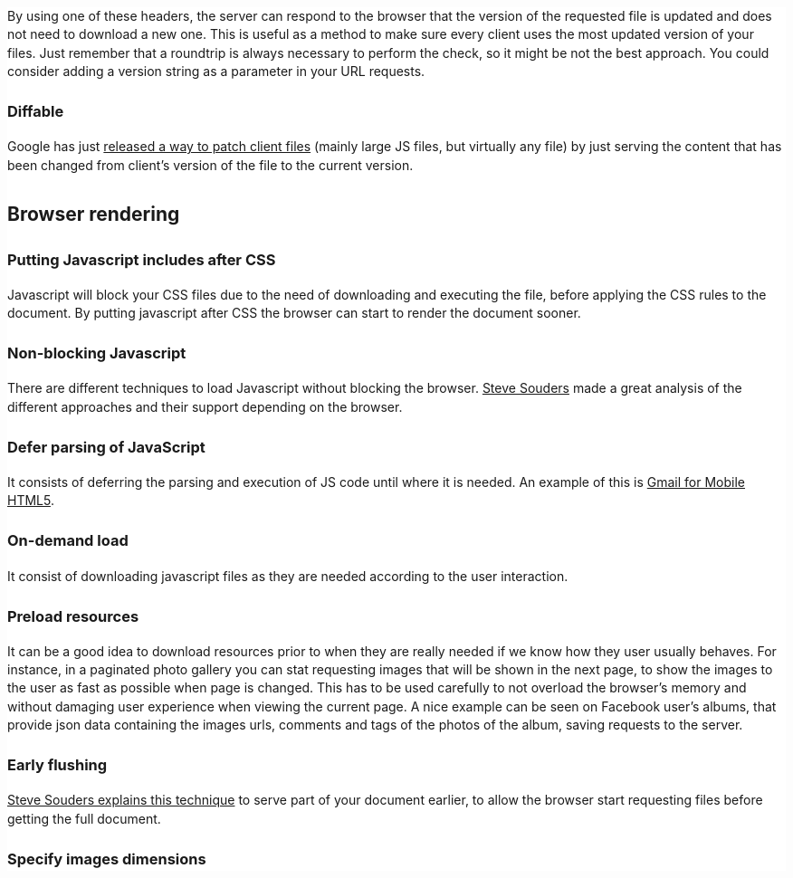 By using one of these headers, the server can respond to the browser that the version of the requested file is updated and does not need to download a new one. This is useful as a method to make sure every client uses the most updated version of your files. Just remember that a roundtrip is always necessary to perform the check, so it might be not the best approach. You could consider adding a version string as a parameter in your URL requests.

### Diffable

Google has just [released a way to patch client files](http://code.google.com/p/diffable/) (mainly large JS files, but virtually any file) by just serving the content that has been changed from client&#8217;s version of the file to the current version.

## Browser rendering

### Putting Javascript includes after CSS

Javascript will block your CSS files due to the need of downloading and executing the file, before applying the CSS rules to the document. By putting javascript after CSS the browser can start to render the document sooner.

### Non-blocking Javascript

There are different techniques to load Javascript without blocking the browser. [Steve Souders](http://www.stevesouders.com/blog/2009/04/27/loading-scripts-without-blocking/) made a great analysis of the different approaches and their support depending on the browser.

### Defer parsing of JavaScript
It consists of deferring the parsing and execution of JS code until where it is needed. An example of this is [Gmail for Mobile HTML5](http://googlecode.blogspot.se/2009/09/gmail-for-mobile-html5-series-reducing.html).

### On-demand load

It consist of downloading javascript files as they are needed according to the user interaction.

### Preload resources

It can be a good idea to download resources prior to when they are really needed if we know how they user usually behaves. For instance, in a paginated photo gallery you can stat requesting images that will be shown in the next page, to show the images to the user as fast as possible when page is changed. This has to be used carefully to not overload the browser&#8217;s memory and without damaging user experience when viewing the current page. A nice example can be seen on Facebook user&#8217;s albums, that provide json data containing the images urls, comments and tags of the photos of the album, saving requests to the server.

### Early flushing

[Steve Souders explains this technique](http://www.stevesouders.com/blog/2009/05/18/flushing-the-document-early/) to serve part of your document earlier, to allow the browser start requesting files before getting the full document.

### Specify images dimensions
